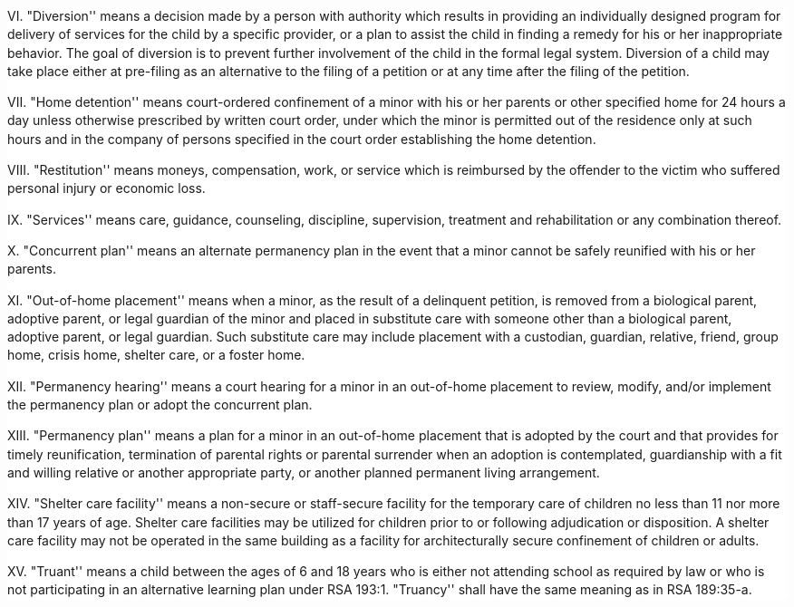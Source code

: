  VI. "Diversion'' means a decision made by a person with authority
which results in providing an individually designed program for delivery
of services for the child by a specific provider, or a plan to assist
the child in finding a remedy for his or her inappropriate behavior. The
goal of diversion is to prevent further involvement of the child in the
formal legal system. Diversion of a child may take place either at
pre-filing as an alternative to the filing of a petition or at any time
after the filing of the petition.
                                             
 VII. "Home detention'' means court-ordered confinement of a minor
with his or her parents or other specified home for 24 hours a day
unless otherwise prescribed by written court order, under which the
minor is permitted out of the residence only at such hours and in the
company of persons specified in the court order establishing the home
detention.
                                             
 VIII. "Restitution'' means moneys, compensation, work, or service
which is reimbursed by the offender to the victim who suffered personal
injury or economic loss.
                                             
 IX. "Services'' means care, guidance, counseling, discipline,
supervision, treatment and rehabilitation or any combination thereof.
                                             
 X. "Concurrent plan'' means an alternate permanency plan in the
event that a minor cannot be safely reunified with his or her parents.
                                             
 XI. "Out-of-home placement'' means when a minor, as the result of a
delinquent petition, is removed from a biological parent, adoptive
parent, or legal guardian of the minor and placed in substitute care
with someone other than a biological parent, adoptive parent, or legal
guardian. Such substitute care may include placement with a custodian,
guardian, relative, friend, group home, crisis home, shelter care, or a
foster home.
                                             
 XII. "Permanency hearing'' means a court hearing for a minor in an
out-of-home placement to review, modify, and/or implement the permanency
plan or adopt the concurrent plan.
                                             
 XIII. "Permanency plan'' means a plan for a minor in an out-of-home
placement that is adopted by the court and that provides for timely
reunification, termination of parental rights or parental surrender when
an adoption is contemplated, guardianship with a fit and willing
relative or another appropriate party, or another planned permanent
living arrangement.
                                             
 XIV. "Shelter care facility'' means a non-secure or staff-secure
facility for the temporary care of children no less than 11 nor more
than 17 years of age. Shelter care facilities may be utilized for
children prior to or following adjudication or disposition. A shelter
care facility may not be operated in the same building as a facility for
architecturally secure confinement of children or adults.
                                             
 XV. "Truant'' means a child between the ages of 6 and 18 years who
is either not attending school as required by law or who is not
participating in an alternative learning plan under RSA 193:1.
"Truancy'' shall have the same meaning as in RSA 189:35-a.
